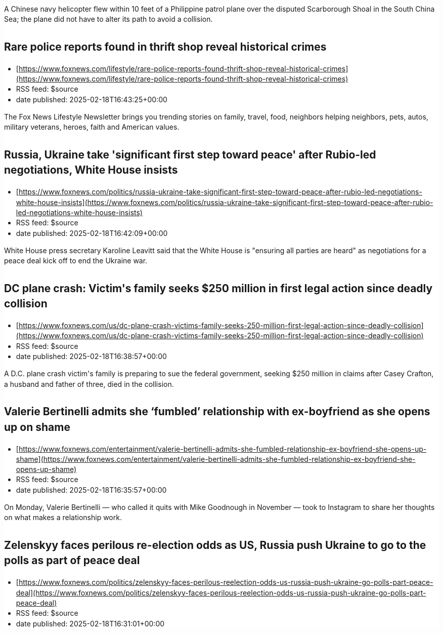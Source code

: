 A Chinese navy helicopter flew within 10 feet of a Philippine patrol plane over the disputed Scarborough Shoal in the South China Sea; the plane did not have to alter its path to avoid a collision.

## Rare police reports found in thrift shop reveal historical crimes
 - [https://www.foxnews.com/lifestyle/rare-police-reports-found-thrift-shop-reveal-historical-crimes](https://www.foxnews.com/lifestyle/rare-police-reports-found-thrift-shop-reveal-historical-crimes)
 - RSS feed: $source
 - date published: 2025-02-18T16:43:25+00:00

The Fox News Lifestyle Newsletter brings you trending stories on family, travel, food, neighbors helping neighbors, pets, autos, military veterans, heroes, faith and American values.

## Russia, Ukraine take 'significant first step toward peace' after Rubio-led negotiations, White House insists
 - [https://www.foxnews.com/politics/russia-ukraine-take-significant-first-step-toward-peace-after-rubio-led-negotiations-white-house-insists](https://www.foxnews.com/politics/russia-ukraine-take-significant-first-step-toward-peace-after-rubio-led-negotiations-white-house-insists)
 - RSS feed: $source
 - date published: 2025-02-18T16:42:09+00:00

White House press secretary Karoline Leavitt said that the White House is &quot;ensuring all parties are heard&quot; as negotiations for a peace deal kick off to end the Ukraine war.

## DC plane crash: Victim's family seeks $250 million in first legal action since deadly collision
 - [https://www.foxnews.com/us/dc-plane-crash-victims-family-seeks-250-million-first-legal-action-since-deadly-collision](https://www.foxnews.com/us/dc-plane-crash-victims-family-seeks-250-million-first-legal-action-since-deadly-collision)
 - RSS feed: $source
 - date published: 2025-02-18T16:38:57+00:00

A D.C. plane crash victim&apos;s family is preparing to sue the federal government, seeking $250 million in claims after Casey Crafton, a husband and father of three, died in the collision.

## Valerie Bertinelli admits she ‘fumbled’ relationship with ex-boyfriend as she opens up on shame
 - [https://www.foxnews.com/entertainment/valerie-bertinelli-admits-she-fumbled-relationship-ex-boyfriend-she-opens-up-shame](https://www.foxnews.com/entertainment/valerie-bertinelli-admits-she-fumbled-relationship-ex-boyfriend-she-opens-up-shame)
 - RSS feed: $source
 - date published: 2025-02-18T16:35:57+00:00

On Monday, Valerie Bertinelli — who called it quits with Mike Goodnough in November — took to Instagram to share her thoughts on what makes a relationship work.

## Zelenskyy faces perilous re-election odds as US, Russia push Ukraine to go to the polls as part of peace deal
 - [https://www.foxnews.com/politics/zelenskyy-faces-perilous-reelection-odds-us-russia-push-ukraine-go-polls-part-peace-deal](https://www.foxnews.com/politics/zelenskyy-faces-perilous-reelection-odds-us-russia-push-ukraine-go-polls-part-peace-deal)
 - RSS feed: $source
 - date published: 2025-02-18T16:31:01+00:00
